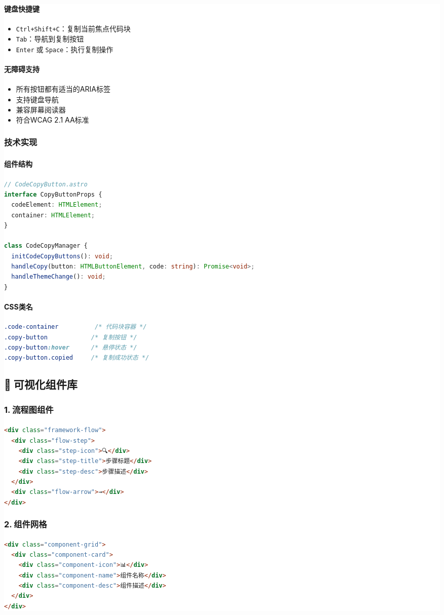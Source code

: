 #### 键盘快捷键
- `Ctrl+Shift+C`：复制当前焦点代码块
- `Tab`：导航到复制按钮
- `Enter` 或 `Space`：执行复制操作

#### 无障碍支持
- 所有按钮都有适当的ARIA标签
- 支持键盘导航
- 兼容屏幕阅读器
- 符合WCAG 2.1 AA标准

### 技术实现

#### 组件结构
```typescript
// CodeCopyButton.astro
interface CopyButtonProps {
  codeElement: HTMLElement;
  container: HTMLElement;
}

class CodeCopyManager {
  initCodeCopyButtons(): void;
  handleCopy(button: HTMLButtonElement, code: string): Promise<void>;
  handleThemeChange(): void;
}
```

#### CSS类名
```css
.code-container          /* 代码块容器 */
.copy-button            /* 复制按钮 */
.copy-button:hover      /* 悬停状态 */
.copy-button.copied     /* 复制成功状态 */
```

## 🧩 可视化组件库

### 1. 流程图组件
```html
<div class="framework-flow">
  <div class="flow-step">
    <div class="step-icon">🔍</div>
    <div class="step-title">步骤标题</div>
    <div class="step-desc">步骤描述</div>
  </div>
  <div class="flow-arrow">→</div>
</div>
```

### 2. 组件网格
```html
<div class="component-grid">
  <div class="component-card">
    <div class="component-icon">📊</div>
    <div class="component-name">组件名称</div>
    <div class="component-desc">组件描述</div>
  </div>
</div>
```
